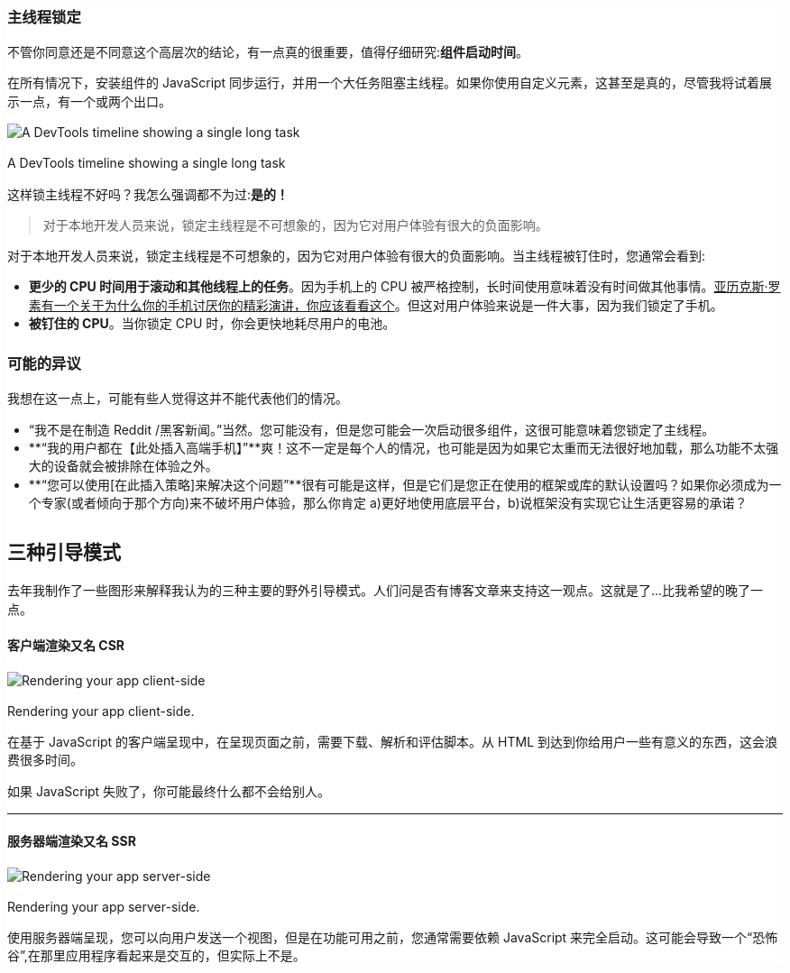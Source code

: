### 主线程锁定

不管你同意还是不同意这个高层次的结论，有一点真的很重要，值得仔细研究:**组件启动时间**。

在所有情况下，安装组件的 JavaScript 同步运行，并用一个大任务阻塞主线程。如果你使用自定义元素，这甚至是真的，尽管我将试着展示一点，有一个或两个出口。

![A DevTools timeline showing a single long task](../Images/78b6a8757cbabe3bb1db0954489e7f56.png)

A DevTools timeline showing a single long task



这样锁主线程不好吗？我怎么强调都不为过:**是的！**

> 对于本地开发人员来说，锁定主线程是不可想象的，因为它对用户体验有很大的负面影响。

对于本地开发人员来说，锁定主线程是不可想象的，因为它对用户体验有很大的负面影响。当主线程被钉住时，您通常会看到:

*   **更少的 CPU 时间用于滚动和其他线程上的任务**。因为手机上的 CPU 被严格控制，长时间使用意味着没有时间做其他事情。[亚历克斯·罗素有一个关于为什么你的手机讨厌你的精彩演讲，你应该看看这个](https://www.youtube.com/watch?v=4bZvq3nodf4)。但这对用户体验来说是一件大事，因为我们锁定了手机。
*   **被钉住的 CPU**。当你锁定 CPU 时，你会更快地耗尽用户的电池。

### 可能的异议

我想在这一点上，可能有些人觉得这并不能代表他们的情况。

*   “我不是在制造 Reddit /黑客新闻。”当然。您可能没有，但是您可能会一次启动很多组件，这很可能意味着您锁定了主线程。
*   **“我的用户都在【此处插入高端手机】”**爽！这不一定是每个人的情况，也可能是因为如果它太重而无法很好地加载，那么功能不太强大的设备就会被排除在体验之外。
*   **“您可以使用[在此插入策略]来解决这个问题”**很有可能是这样，但是它们是您正在使用的框架或库的默认设置吗？如果你必须成为一个专家(或者倾向于那个方向)来不破坏用户体验，那么你肯定 a)更好地使用底层平台，b)说框架没有实现它让生活更容易的承诺？

## 三种引导模式

去年我制作了一些图形来解释我认为的三种主要的野外引导模式。人们问是否有博客文章来支持这一观点。这就是了...比我希望的晚了一点。

#### 客户端渲染又名 CSR

![Rendering your app client-side](../Images/f77e0454b0668b63ee8261eec14c2edc.png)

Rendering your app client-side.



在基于 JavaScript 的客户端呈现中，在呈现页面之前，需要下载、解析和评估脚本。从 HTML 到达到你给用户一些有意义的东西，这会浪费很多时间。

如果 JavaScript 失败了，你可能最终什么都不会给别人。

* * *

#### 服务器端渲染又名 SSR

![Rendering your app server-side](../Images/82f6bde1105ea760c44be7608a3ce29a.png)

Rendering your app server-side.



使用服务器端呈现，您可以向用户发送一个视图，但是在功能可用之前，您通常需要依赖 JavaScript 来完全启动。这可能会导致一个“恐怖谷”,在那里应用程序看起来是交互的，但实际上不是。
